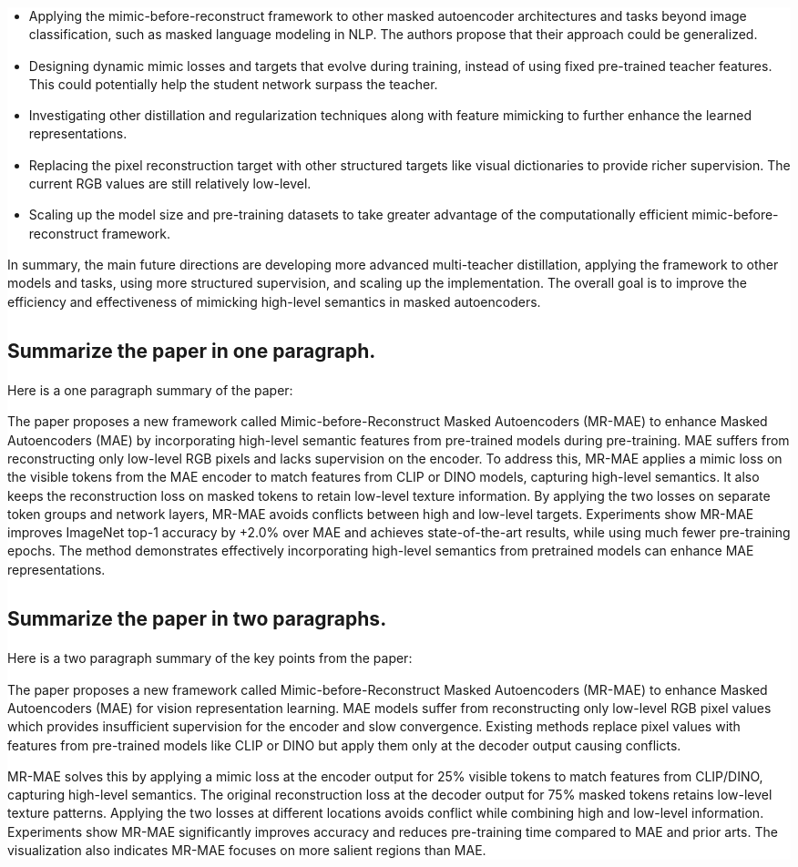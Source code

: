 - Applying the mimic-before-reconstruct framework to other masked autoencoder architectures and tasks beyond image classification, such as masked language modeling in NLP. The authors propose that their approach could be generalized.

- Designing dynamic mimic losses and targets that evolve during training, instead of using fixed pre-trained teacher features. This could potentially help the student network surpass the teacher.

- Investigating other distillation and regularization techniques along with feature mimicking to further enhance the learned representations.

- Replacing the pixel reconstruction target with other structured targets like visual dictionaries to provide richer supervision. The current RGB values are still relatively low-level.

- Scaling up the model size and pre-training datasets to take greater advantage of the computationally efficient mimic-before-reconstruct framework.

In summary, the main future directions are developing more advanced multi-teacher distillation, applying the framework to other models and tasks, using more structured supervision, and scaling up the implementation. The overall goal is to improve the efficiency and effectiveness of mimicking high-level semantics in masked autoencoders.


## Summarize the paper in one paragraph.

 Here is a one paragraph summary of the paper:

The paper proposes a new framework called Mimic-before-Reconstruct Masked Autoencoders (MR-MAE) to enhance Masked Autoencoders (MAE) by incorporating high-level semantic features from pre-trained models during pre-training. MAE suffers from reconstructing only low-level RGB pixels and lacks supervision on the encoder. To address this, MR-MAE applies a mimic loss on the visible tokens from the MAE encoder to match features from CLIP or DINO models, capturing high-level semantics. It also keeps the reconstruction loss on masked tokens to retain low-level texture information. By applying the two losses on separate token groups and network layers, MR-MAE avoids conflicts between high and low-level targets. Experiments show MR-MAE improves ImageNet top-1 accuracy by +2.0% over MAE and achieves state-of-the-art results, while using much fewer pre-training epochs. The method demonstrates effectively incorporating high-level semantics from pretrained models can enhance MAE representations.


## Summarize the paper in two paragraphs.

 Here is a two paragraph summary of the key points from the paper:

The paper proposes a new framework called Mimic-before-Reconstruct Masked Autoencoders (MR-MAE) to enhance Masked Autoencoders (MAE) for vision representation learning. MAE models suffer from reconstructing only low-level RGB pixel values which provides insufficient supervision for the encoder and slow convergence. Existing methods replace pixel values with features from pre-trained models like CLIP or DINO but apply them only at the decoder output causing conflicts. 

MR-MAE solves this by applying a mimic loss at the encoder output for 25% visible tokens to match features from CLIP/DINO, capturing high-level semantics. The original reconstruction loss at the decoder output for 75% masked tokens retains low-level texture patterns. Applying the two losses at different locations avoids conflict while combining high and low-level information. Experiments show MR-MAE significantly improves accuracy and reduces pre-training time compared to MAE and prior arts. The visualization also indicates MR-MAE focuses on more salient regions than MAE.

